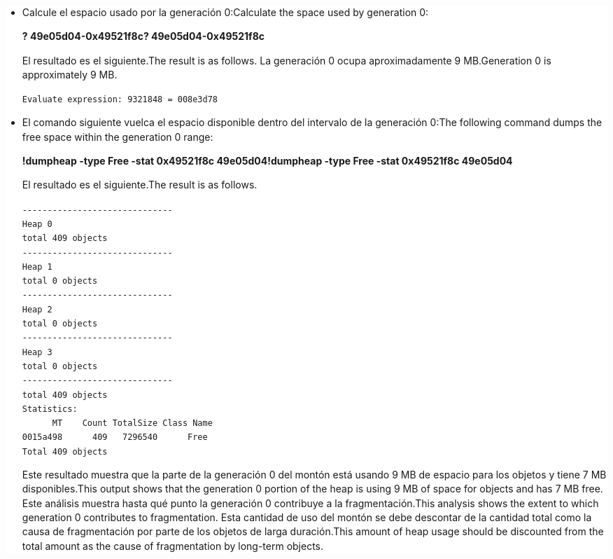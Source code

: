 -   <span data-ttu-id="bc11c-385">Calcule el espacio usado por la generación 0:</span><span class="sxs-lookup"><span data-stu-id="bc11c-385">Calculate the space used by generation 0:</span></span>  
  
     <span data-ttu-id="bc11c-386">**? 49e05d04-0x49521f8c**</span><span class="sxs-lookup"><span data-stu-id="bc11c-386">**? 49e05d04-0x49521f8c**</span></span>  
  
     <span data-ttu-id="bc11c-387">El resultado es el siguiente.</span><span class="sxs-lookup"><span data-stu-id="bc11c-387">The result is as follows.</span></span> <span data-ttu-id="bc11c-388">La generación 0 ocupa aproximadamente 9 MB.</span><span class="sxs-lookup"><span data-stu-id="bc11c-388">Generation 0 is approximately 9 MB.</span></span>  
  
    ```  
    Evaluate expression: 9321848 = 008e3d78  
    ```  
  
-   <span data-ttu-id="bc11c-389">El comando siguiente vuelca el espacio disponible dentro del intervalo de la generación 0:</span><span class="sxs-lookup"><span data-stu-id="bc11c-389">The following command dumps the free space within the generation 0 range:</span></span>  
  
     <span data-ttu-id="bc11c-390">**!dumpheap -type Free -stat 0x49521f8c 49e05d04**</span><span class="sxs-lookup"><span data-stu-id="bc11c-390">**!dumpheap -type Free -stat 0x49521f8c 49e05d04**</span></span>  
  
     <span data-ttu-id="bc11c-391">El resultado es el siguiente.</span><span class="sxs-lookup"><span data-stu-id="bc11c-391">The result is as follows.</span></span>  
  
    ```  
    ------------------------------  
    Heap 0  
    total 409 objects  
    ------------------------------  
    Heap 1  
    total 0 objects  
    ------------------------------  
    Heap 2  
    total 0 objects  
    ------------------------------  
    Heap 3  
    total 0 objects  
    ------------------------------  
    total 409 objects  
    Statistics:  
          MT    Count TotalSize Class Name  
    0015a498      409   7296540      Free  
    Total 409 objects  
    ```  
  
     <span data-ttu-id="bc11c-392">Este resultado muestra que la parte de la generación 0 del montón está usando 9 MB de espacio para los objetos y tiene 7 MB disponibles.</span><span class="sxs-lookup"><span data-stu-id="bc11c-392">This output shows that the generation 0 portion of the heap is using 9 MB of space for objects and has 7 MB free.</span></span> <span data-ttu-id="bc11c-393">Este análisis muestra hasta qué punto la generación 0 contribuye a la fragmentación.</span><span class="sxs-lookup"><span data-stu-id="bc11c-393">This analysis shows the extent to which generation 0 contributes to fragmentation.</span></span> <span data-ttu-id="bc11c-394">Esta cantidad de uso del montón se debe descontar de la cantidad total como la causa de fragmentación por parte de los objetos de larga duración.</span><span class="sxs-lookup"><span data-stu-id="bc11c-394">This amount of heap usage should be discounted from the total amount as the cause of fragmentation by long-term objects.</span></span>  
  